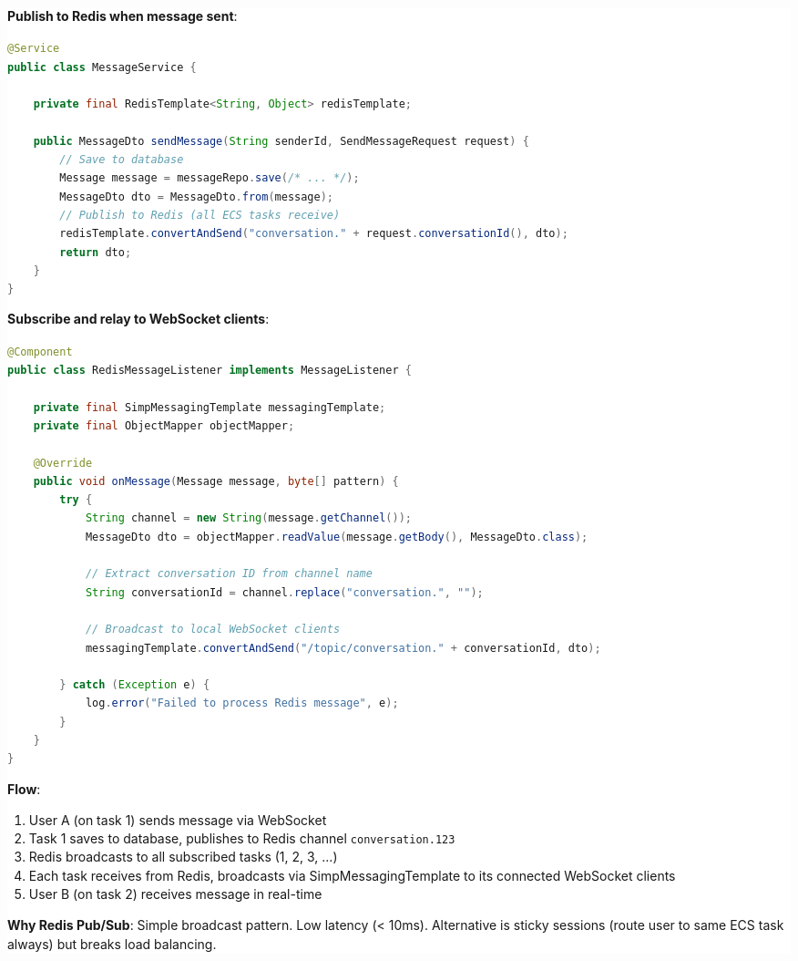 **Publish to Redis when message sent**:
```java
@Service 
public class MessageService { 

	private final RedisTemplate<String, Object> redisTemplate; 
	
	public MessageDto sendMessage(String senderId, SendMessageRequest request) { 
		// Save to database 
		Message message = messageRepo.save(/* ... */); 
		MessageDto dto = MessageDto.from(message); 
		// Publish to Redis (all ECS tasks receive) 
		redisTemplate.convertAndSend("conversation." + request.conversationId(), dto);
		return dto; 
	}
}
```
**Subscribe and relay to WebSocket clients**:
```java
@Component
public class RedisMessageListener implements MessageListener {
    
    private final SimpMessagingTemplate messagingTemplate;
    private final ObjectMapper objectMapper;
    
    @Override
    public void onMessage(Message message, byte[] pattern) {
        try {
            String channel = new String(message.getChannel());
            MessageDto dto = objectMapper.readValue(message.getBody(), MessageDto.class);
            
            // Extract conversation ID from channel name
            String conversationId = channel.replace("conversation.", "");
            
            // Broadcast to local WebSocket clients
            messagingTemplate.convertAndSend("/topic/conversation." + conversationId, dto);
            
        } catch (Exception e) {
            log.error("Failed to process Redis message", e);
        }
    }
}
```

**Flow**:
1. User A (on task 1) sends message via WebSocket
2. Task 1 saves to database, publishes to Redis channel `conversation.123`
3. Redis broadcasts to all subscribed tasks (1, 2, 3, ...)
4. Each task receives from Redis, broadcasts via SimpMessagingTemplate to its connected WebSocket clients
5. User B (on task 2) receives message in real-time

**Why Redis Pub/Sub**: Simple broadcast pattern. Low latency (< 10ms). Alternative is sticky sessions (route user to same ECS task always) but breaks load balancing.
